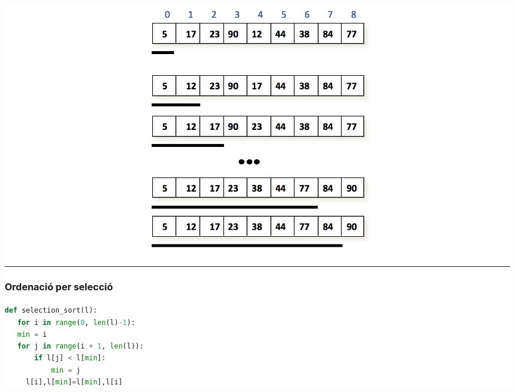 <center><img src="images/sort3.png" width="400"></center>

---

### Ordenació per selecció

```python
def selection_sort(l): 
   for i in range(0, len(l)-1): 
   min = i 
   for j in range(i + 1, len(l)): 
       if l[j] < l[min]: 
           min = j 
     l[i],l[min]=l[min],l[i]

```


